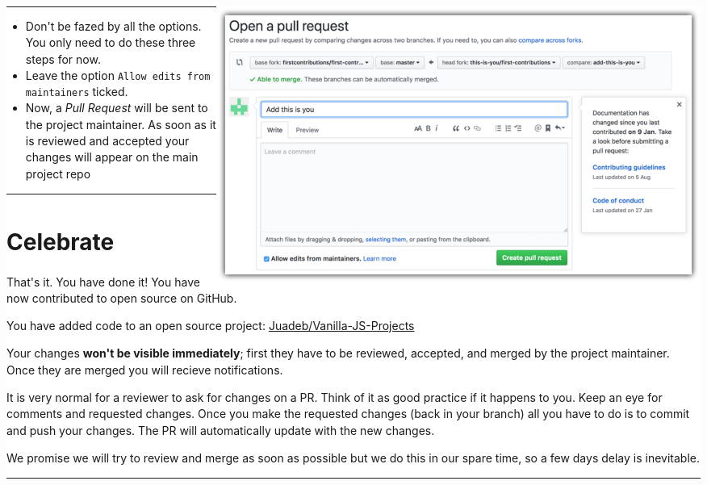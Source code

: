 <img align="right" width="600" title="This is usually towards the top of the page, under the description and above the project files and folders" src="./assets/pull.png" alt="change-name" />

---

- Don't be fazed by all the options. You only need to do these three steps for now.
- Leave the option `Allow edits from maintainers` ticked.
- Now, a _Pull Request_ will be sent to the project maintainer. As soon as it is reviewed and accepted your changes will appear on the main project repo

---

# Celebrate

That's it. You have done it! You have now contributed to open source on GitHub.

You have added code to an open source project: [Juadeb/Vanilla-JS-Projects](https://github.com/Juadebfm/Vanilla-JS-Projects)

Your changes **won't be visible immediately**; first they have to be reviewed, accepted, and merged by the project maintainer. Once they are merged you will recieve notifications.

It is very normal for a reviewer to ask for changes on a PR. Think of it as good practice if it happens to you. Keep an eye for comments and requested changes. Once you make the requested changes (back in your branch) all you have to do is to commit and push your changes. The PR will automatically update with the new changes.

We promise we will try to review and merge as soon as possible but we do this in our spare time, so a few days delay is inevitable.

---